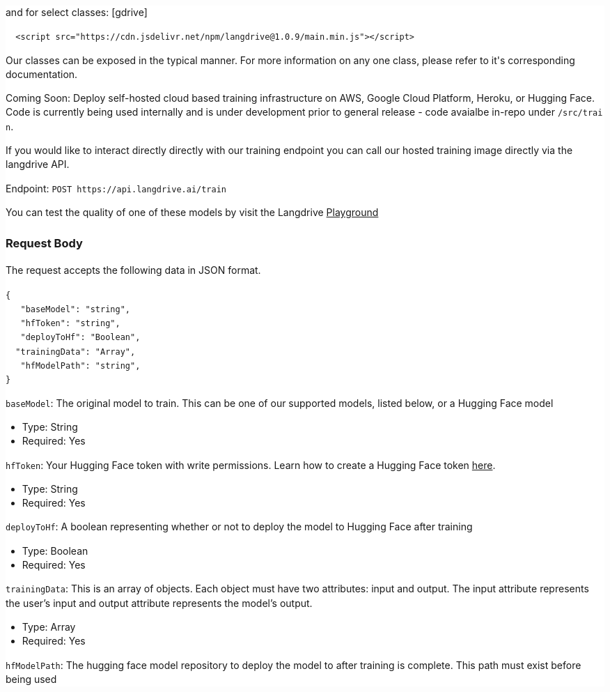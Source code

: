 and for select classes: [gdrive]

      <script src="https://cdn.jsdelivr.net/npm/langdrive@1.0.9/main.min.js"></script>

Our classes can be exposed in the typical manner. For more information on any one class, please refer to it's corresponding documentation.

Coming Soon: Deploy self-hosted cloud based training infrastructure on AWS, Google Cloud Platform, Heroku, or Hugging Face. Code is currently being used internally and is under development prior to general release - code avaialbe in-repo under `/src/train`.

If you would like to interact directly directly with our training endpoint you can call our hosted training image directly via the langdrive API. 

Endpoint: `POST https://api.langdrive.ai/train`

You can test the quality of one of these models by visit the Langdrive [Playground](https://addy-ai.com/products/langdrive#playground)

### Request Body

The request accepts the following data in JSON format.
```
{
   "baseModel": "string",
   "hfToken": "string",
   "deployToHf": "Boolean",
  "trainingData": "Array",
   "hfModelPath": "string",
}
```

`baseModel`: The original model to train. This can be one of our supported models, listed below, or a Hugging Face model

- Type: String
- Required: Yes

`hfToken`: Your Hugging Face token with write permissions. Learn how to create a Hugging Face token [here](https://huggingface.co/docs/hub/security-tokens).

- Type: String
- Required: Yes


`deployToHf`: A boolean representing whether or not to deploy the model to Hugging Face after training

- Type: Boolean
- Required: Yes

`trainingData`: This is an array of objects. Each object must have two attributes: input and output. The input attribute represents the user’s input and output attribute represents the model’s output.

- Type: Array
- Required: Yes

`hfModelPath`: The hugging face model repository to deploy the model to after training is complete. This path must exist before being used
